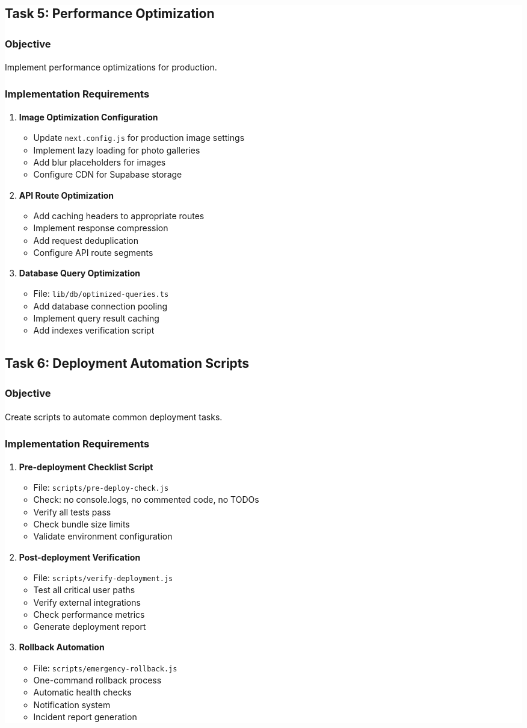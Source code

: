 ## Task 5: Performance Optimization

### Objective
Implement performance optimizations for production.

### Implementation Requirements

1. **Image Optimization Configuration**
   - Update `next.config.js` for production image settings
   - Implement lazy loading for photo galleries
   - Add blur placeholders for images
   - Configure CDN for Supabase storage

2. **API Route Optimization**
   - Add caching headers to appropriate routes
   - Implement response compression
   - Add request deduplication
   - Configure API route segments

3. **Database Query Optimization**
   - File: `lib/db/optimized-queries.ts`
   - Add database connection pooling
   - Implement query result caching
   - Add indexes verification script

## Task 6: Deployment Automation Scripts

### Objective
Create scripts to automate common deployment tasks.

### Implementation Requirements

1. **Pre-deployment Checklist Script**
   - File: `scripts/pre-deploy-check.js`
   - Check: no console.logs, no commented code, no TODOs
   - Verify all tests pass
   - Check bundle size limits
   - Validate environment configuration

2. **Post-deployment Verification**
   - File: `scripts/verify-deployment.js`
   - Test all critical user paths
   - Verify external integrations
   - Check performance metrics
   - Generate deployment report

3. **Rollback Automation**
   - File: `scripts/emergency-rollback.js`
   - One-command rollback process
   - Automatic health checks
   - Notification system
   - Incident report generation
